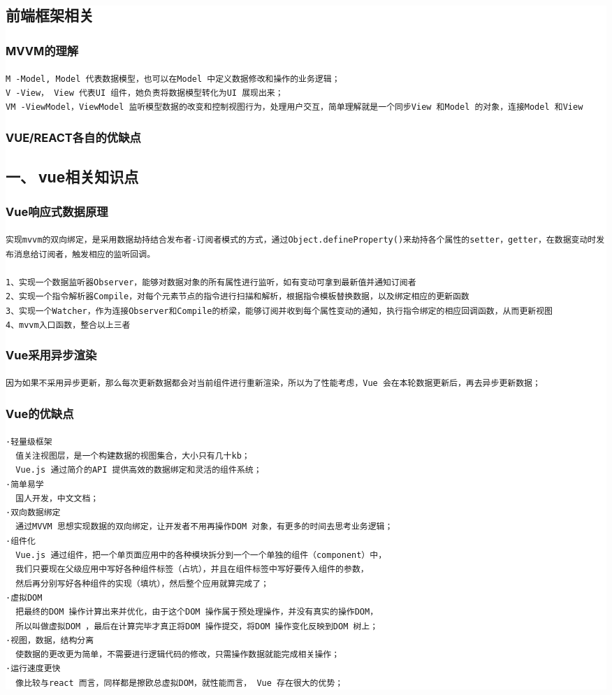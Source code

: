 ## 前端框架相关
### MVVM的理解
```  
M -Model, Model 代表数据模型，也可以在Model 中定义数据修改和操作的业务逻辑；
V -View， View 代表UI 组件，她负责将数据模型转化为UI 展现出来；
VM -ViewModel，ViewModel 监听模型数据的改变和控制视图行为，处理用户交互，简单理解就是一个同步View 和Model 的对象，连接Model 和View
```
### VUE/REACT各自的优缺点
```

```


## 一、 vue相关知识点
### Vue响应式数据原理
```
实现mvvm的双向绑定，是采用数据劫持结合发布者-订阅者模式的方式，通过Object.defineProperty()来劫持各个属性的setter，getter，在数据变动时发布消息给订阅者，触发相应的监听回调。

1、实现一个数据监听器Observer，能够对数据对象的所有属性进行监听，如有变动可拿到最新值并通知订阅者
2、实现一个指令解析器Compile，对每个元素节点的指令进行扫描和解析，根据指令模板替换数据，以及绑定相应的更新函数
3、实现一个Watcher，作为连接Observer和Compile的桥梁，能够订阅并收到每个属性变动的通知，执行指令绑定的相应回调函数，从而更新视图
4、mvvm入口函数，整合以上三者
```

### Vue采用异步渲染
```
因为如果不采用异步更新，那么每次更新数据都会对当前组件进行重新渲染，所以为了性能考虑，Vue 会在本轮数据更新后，再去异步更新数据；
```

### Vue的优缺点
```
·轻量级框架
  值关注视图层，是一个构建数据的视图集合，大小只有几十kb；
  Vue.js 通过简介的API 提供高效的数据绑定和灵活的组件系统；
·简单易学
  国人开发，中文文档；
·双向数据绑定
  通过MVVM 思想实现数据的双向绑定，让开发者不用再操作DOM 对象，有更多的时间去思考业务逻辑；
·组件化
  Vue.js 通过组件，把一个单页面应用中的各种模块拆分到一个一个单独的组件（component）中，
  我们只要现在父级应用中写好各种组件标签（占坑），并且在组件标签中写好要传入组件的参数，
  然后再分别写好各种组件的实现（填坑），然后整个应用就算完成了；
·虚拟DOM
  把最终的DOM 操作计算出来并优化，由于这个DOM 操作属于预处理操作，并没有真实的操作DOM，
  所以叫做虚拟DOM ，最后在计算完毕才真正将DOM 操作提交，将DOM 操作变化反映到DOM 树上；
·视图，数据，结构分离
  使数据的更改更为简单，不需要进行逻辑代码的修改，只需操作数据就能完成相关操作；
·运行速度更快
  像比较与react 而言，同样都是擦欧总虚拟DOM，就性能而言， Vue 存在很大的优势；
```
